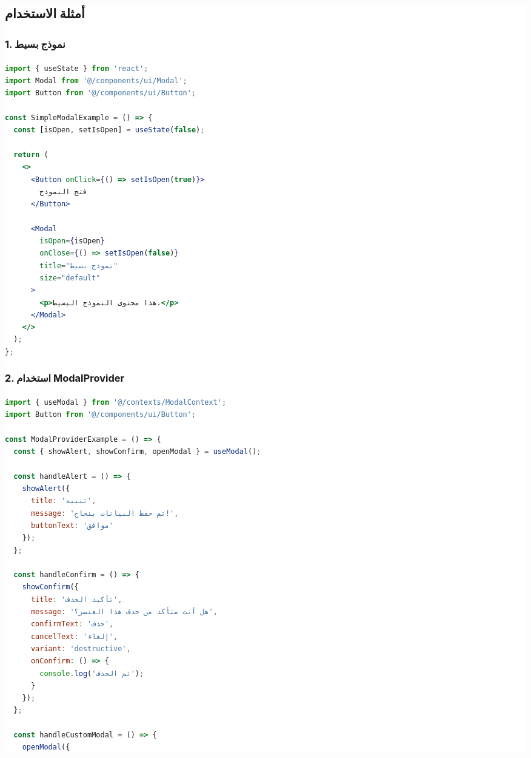 ## أمثلة الاستخدام

### 1. نموذج بسيط

```jsx
import { useState } from 'react';
import Modal from '@/components/ui/Modal';
import Button from '@/components/ui/Button';

const SimpleModalExample = () => {
  const [isOpen, setIsOpen] = useState(false);

  return (
    <>
      <Button onClick={() => setIsOpen(true)}>
        فتح النموذج
      </Button>
      
      <Modal
        isOpen={isOpen}
        onClose={() => setIsOpen(false)}
        title="نموذج بسيط"
        size="default"
      >
        <p>هذا محتوى النموذج البسيط.</p>
      </Modal>
    </>
  );
};
```

### 2. استخدام ModalProvider

```jsx
import { useModal } from '@/contexts/ModalContext';
import Button from '@/components/ui/Button';

const ModalProviderExample = () => {
  const { showAlert, showConfirm, openModal } = useModal();

  const handleAlert = () => {
    showAlert({
      title: 'تنبيه',
      message: 'تم حفظ البيانات بنجاح!',
      buttonText: 'موافق'
    });
  };

  const handleConfirm = () => {
    showConfirm({
      title: 'تأكيد الحذف',
      message: 'هل أنت متأكد من حذف هذا العنصر؟',
      confirmText: 'حذف',
      cancelText: 'إلغاء',
      variant: 'destructive',
      onConfirm: () => {
        console.log('تم الحذف');
      }
    });
  };

  const handleCustomModal = () => {
    openModal({
```
